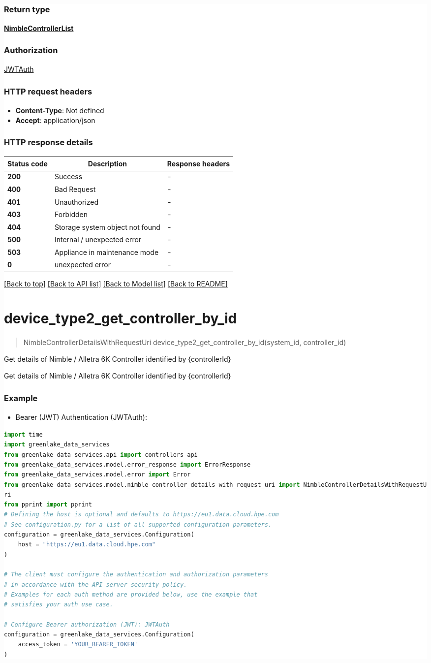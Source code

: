 ### Return type

[**NimbleControllerList**](NimbleControllerList.md)

### Authorization

[JWTAuth](../README.md#JWTAuth)

### HTTP request headers

 - **Content-Type**: Not defined
 - **Accept**: application/json


### HTTP response details

| Status code | Description | Response headers |
|-------------|-------------|------------------|
**200** | Success |  -  |
**400** | Bad Request |  -  |
**401** | Unauthorized |  -  |
**403** | Forbidden |  -  |
**404** | Storage system object not found |  -  |
**500** | Internal / unexpected error |  -  |
**503** | Appliance in maintenance mode |  -  |
**0** | unexpected error |  -  |

[[Back to top]](#) [[Back to API list]](../README.md#documentation-for-api-endpoints) [[Back to Model list]](../README.md#documentation-for-models) [[Back to README]](../README.md)

# **device_type2_get_controller_by_id**
> NimbleControllerDetailsWithRequestUri device_type2_get_controller_by_id(system_id, controller_id)

Get details of Nimble / Alletra 6K Controller identified by {controllerId}

Get details of Nimble / Alletra 6K Controller identified by {controllerId}

### Example

* Bearer (JWT) Authentication (JWTAuth):

```python
import time
import greenlake_data_services
from greenlake_data_services.api import controllers_api
from greenlake_data_services.model.error_response import ErrorResponse
from greenlake_data_services.model.error import Error
from greenlake_data_services.model.nimble_controller_details_with_request_uri import NimbleControllerDetailsWithRequestUri
from pprint import pprint
# Defining the host is optional and defaults to https://eu1.data.cloud.hpe.com
# See configuration.py for a list of all supported configuration parameters.
configuration = greenlake_data_services.Configuration(
    host = "https://eu1.data.cloud.hpe.com"
)

# The client must configure the authentication and authorization parameters
# in accordance with the API server security policy.
# Examples for each auth method are provided below, use the example that
# satisfies your auth use case.

# Configure Bearer authorization (JWT): JWTAuth
configuration = greenlake_data_services.Configuration(
    access_token = 'YOUR_BEARER_TOKEN'
)
```